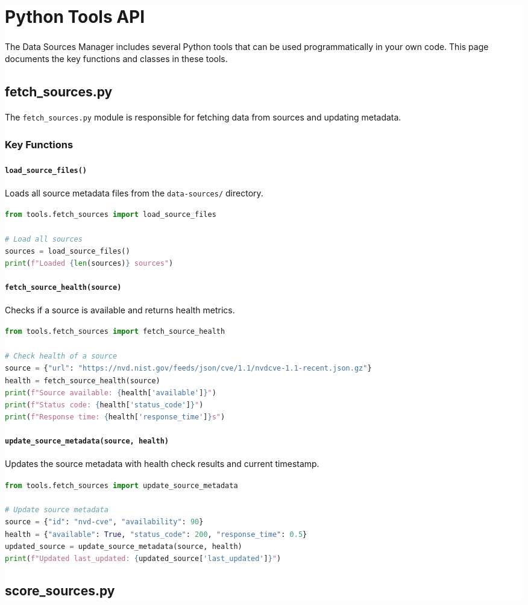 # Python Tools API

The Data Sources Manager includes several Python tools that can be used programmatically in your own code. This page documents the key functions and classes in these tools.

## fetch_sources.py

The `fetch_sources.py` module is responsible for fetching data from sources and updating metadata.

### Key Functions

#### `load_source_files()`

Loads all source metadata files from the `data-sources/` directory.

```python
from tools.fetch_sources import load_source_files

# Load all sources
sources = load_source_files()
print(f"Loaded {len(sources)} sources")
```

#### `fetch_source_health(source)`

Checks if a source is available and returns health metrics.

```python
from tools.fetch_sources import fetch_source_health

# Check health of a source
source = {"url": "https://nvd.nist.gov/feeds/json/cve/1.1/nvdcve-1.1-recent.json.gz"}
health = fetch_source_health(source)
print(f"Source available: {health['available']}")
print(f"Status code: {health['status_code']}")
print(f"Response time: {health['response_time']}s")
```

#### `update_source_metadata(source, health)`

Updates the source metadata with health check results and current timestamp.

```python
from tools.fetch_sources import update_source_metadata

# Update source metadata
source = {"id": "nvd-cve", "availability": 90}
health = {"available": True, "status_code": 200, "response_time": 0.5}
updated_source = update_source_metadata(source, health)
print(f"Updated last_updated: {updated_source['last_updated']}")
```

## score_sources.py
